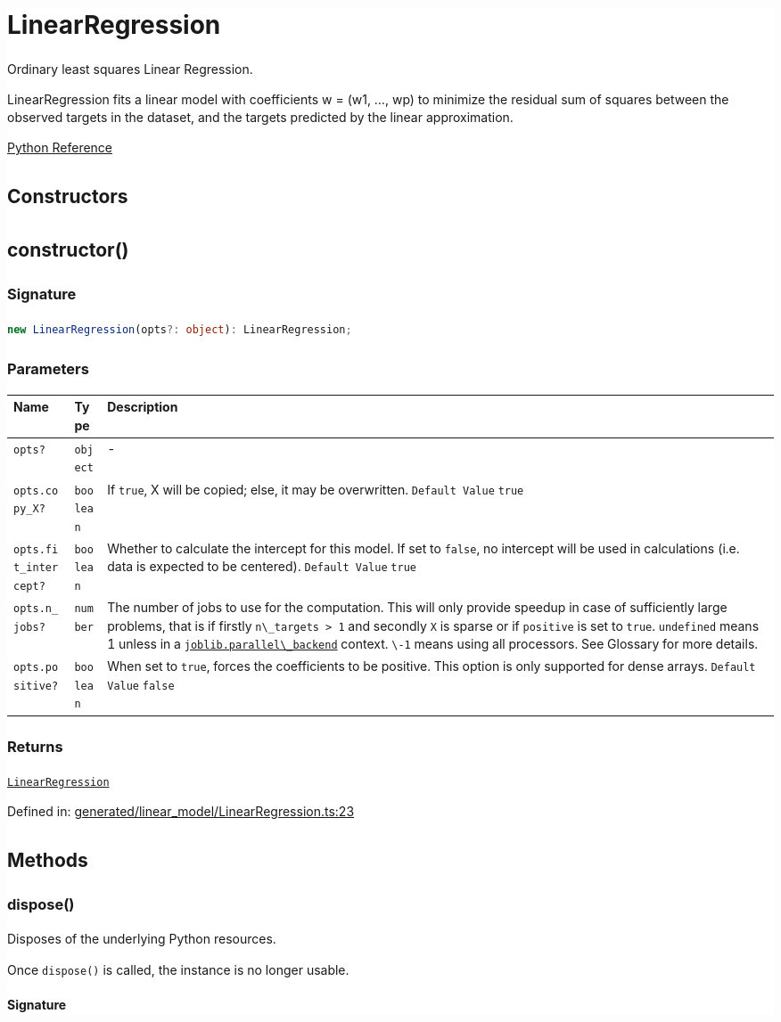 # LinearRegression

Ordinary least squares Linear Regression.

LinearRegression fits a linear model with coefficients w = (w1, …, wp) to minimize the residual sum of squares between the observed targets in the dataset, and the targets predicted by the linear approximation.

[Python Reference](https://scikit-learn.org/stable/modules/generated/sklearn.linear_model.LinearRegression.html)

## Constructors

## constructor()

### Signature

```ts
new LinearRegression(opts?: object): LinearRegression;
```

### Parameters

| Name | Type | Description |
| :------ | :------ | :------ |
| `opts?` | `object` | - |
| `opts.copy_X?` | `boolean` | If `true`, X will be copied; else, it may be overwritten.  `Default Value`  `true` |
| `opts.fit_intercept?` | `boolean` | Whether to calculate the intercept for this model. If set to `false`, no intercept will be used in calculations (i.e. data is expected to be centered).  `Default Value`  `true` |
| `opts.n_jobs?` | `number` | The number of jobs to use for the computation. This will only provide speedup in case of sufficiently large problems, that is if firstly `n\_targets > 1` and secondly `X` is sparse or if `positive` is set to `true`. `undefined` means 1 unless in a [`joblib.parallel\_backend`](https://joblib.readthedocs.io/en/latest/generated/joblib.parallel_backend.html#joblib.parallel_backend "(in joblib v1.4.dev0)") context. `\-1` means using all processors. See Glossary for more details. |
| `opts.positive?` | `boolean` | When set to `true`, forces the coefficients to be positive. This option is only supported for dense arrays.  `Default Value`  `false` |

### Returns

[`LinearRegression`](LinearRegression.md)

Defined in:  [generated/linear\_model/LinearRegression.ts:23](https://github.com/transitive-bullshit/scikit-learn-ts/blob/f3d7d2d/packages/sklearn/src/generated/linear_model/LinearRegression.ts#L23)

## Methods

### dispose()

Disposes of the underlying Python resources.

Once `dispose()` is called, the instance is no longer usable.

#### Signature
